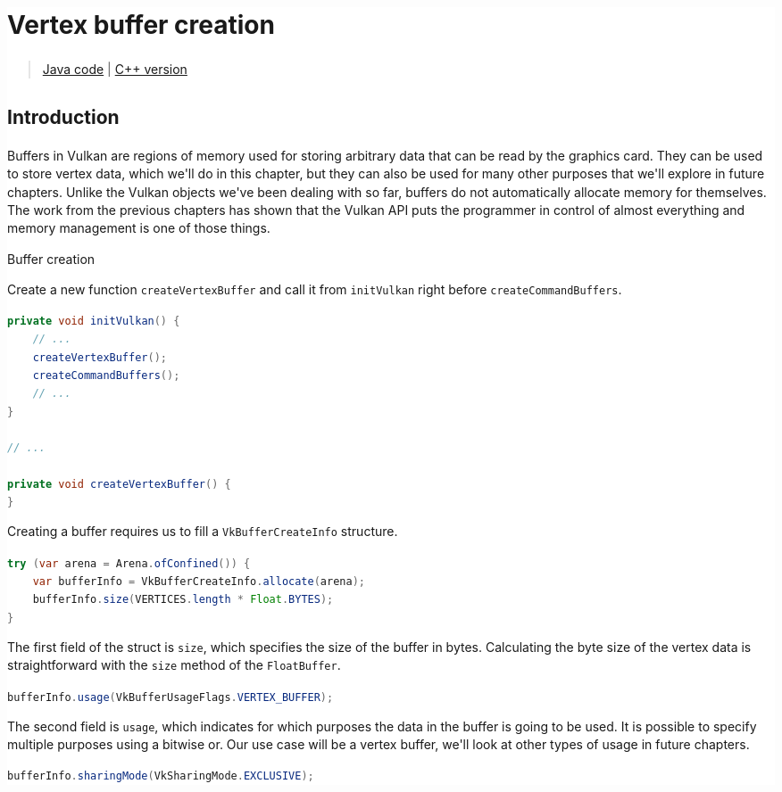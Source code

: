 # Vertex buffer creation

> [Java code](https://github.com/club-doki7/vulkan4j/tree/master/modules/tutorial/src/main/java/tutorial/vulkan/part06/ch19/Main.java) | [C++ version](https://vulkan-tutorial.com/Vertex_buffers/Vertex_buffer_creation)

## Introduction

Buffers in Vulkan are regions of memory used for storing arbitrary data that can be read by the graphics card. They can be used to store vertex data, which we'll do in this chapter, but they can also be used for many other purposes that we'll explore in future chapters. Unlike the Vulkan objects we've been dealing with so far, buffers do not automatically allocate memory for themselves. The work from the previous chapters has shown that the Vulkan API puts the programmer in control of almost everything and memory management is one of those things.

Buffer creation

Create a new function `createVertexBuffer` and call it from `initVulkan` right before `createCommandBuffers`.

```java
private void initVulkan() {
    // ...
    createVertexBuffer();
    createCommandBuffers();
    // ...
}

// ...

private void createVertexBuffer() {
}
```

Creating a buffer requires us to fill a `VkBufferCreateInfo` structure.

```java
try (var arena = Arena.ofConfined()) {
    var bufferInfo = VkBufferCreateInfo.allocate(arena);
    bufferInfo.size(VERTICES.length * Float.BYTES);
}
```

The first field of the struct is `size`, which specifies the size of the buffer in bytes. Calculating the byte size of the vertex data is straightforward with the `size` method of the `FloatBuffer`.

```java
bufferInfo.usage(VkBufferUsageFlags.VERTEX_BUFFER);
```

The second field is `usage`, which indicates for which purposes the data in the buffer is going to be used. It is possible to specify multiple purposes using a bitwise or. Our use case will be a vertex buffer, we'll look at other types of usage in future chapters.

```java
bufferInfo.sharingMode(VkSharingMode.EXCLUSIVE);
```
